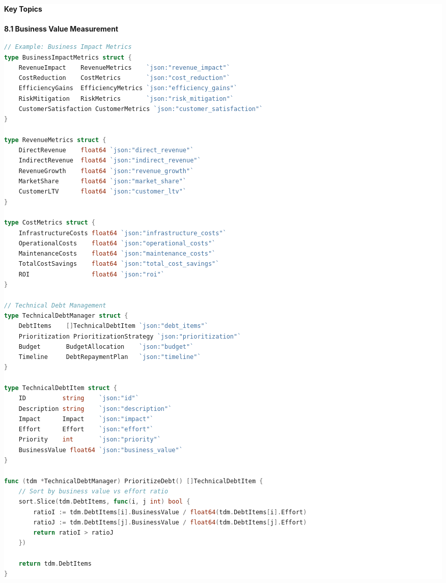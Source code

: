 #### Key Topics

**8.1 Business Value Measurement**
```go
// Example: Business Impact Metrics
type BusinessImpactMetrics struct {
    RevenueImpact    RevenueMetrics    `json:"revenue_impact"`
    CostReduction    CostMetrics       `json:"cost_reduction"`
    EfficiencyGains  EfficiencyMetrics `json:"efficiency_gains"`
    RiskMitigation   RiskMetrics       `json:"risk_mitigation"`
    CustomerSatisfaction CustomerMetrics `json:"customer_satisfaction"`
}

type RevenueMetrics struct {
    DirectRevenue    float64 `json:"direct_revenue"`
    IndirectRevenue  float64 `json:"indirect_revenue"`
    RevenueGrowth    float64 `json:"revenue_growth"`
    MarketShare      float64 `json:"market_share"`
    CustomerLTV      float64 `json:"customer_ltv"`
}

type CostMetrics struct {
    InfrastructureCosts float64 `json:"infrastructure_costs"`
    OperationalCosts    float64 `json:"operational_costs"`
    MaintenanceCosts    float64 `json:"maintenance_costs"`
    TotalCostSavings    float64 `json:"total_cost_savings"`
    ROI                 float64 `json:"roi"`
}

// Technical Debt Management
type TechnicalDebtManager struct {
    DebtItems    []TechnicalDebtItem `json:"debt_items"`
    Prioritization PrioritizationStrategy `json:"prioritization"`
    Budget       BudgetAllocation    `json:"budget"`
    Timeline     DebtRepaymentPlan   `json:"timeline"`
}

type TechnicalDebtItem struct {
    ID          string    `json:"id"`
    Description string    `json:"description"`
    Impact      Impact    `json:"impact"`
    Effort      Effort    `json:"effort"`
    Priority    int       `json:"priority"`
    BusinessValue float64 `json:"business_value"`
}

func (tdm *TechnicalDebtManager) PrioritizeDebt() []TechnicalDebtItem {
    // Sort by business value vs effort ratio
    sort.Slice(tdm.DebtItems, func(i, j int) bool {
        ratioI := tdm.DebtItems[i].BusinessValue / float64(tdm.DebtItems[i].Effort)
        ratioJ := tdm.DebtItems[j].BusinessValue / float64(tdm.DebtItems[j].Effort)
        return ratioI > ratioJ
    })
    
    return tdm.DebtItems
}
```
